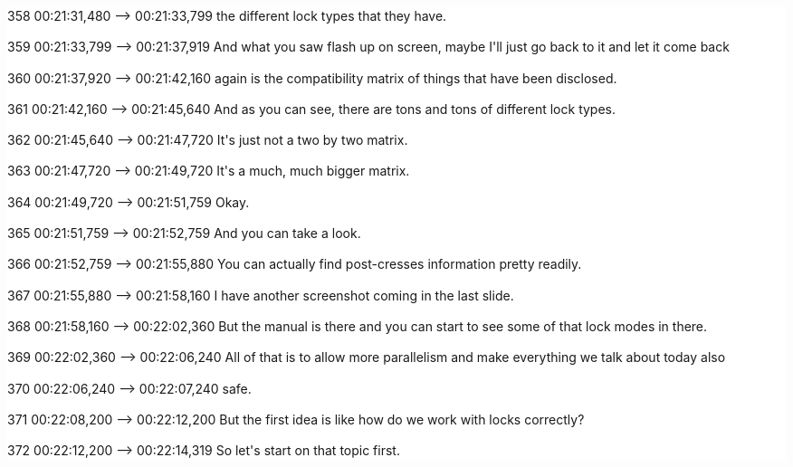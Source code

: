 358
00:21:31,480 --> 00:21:33,799
the different lock types that they have.

359
00:21:33,799 --> 00:21:37,919
And what you saw flash up on screen, maybe I'll just go back to it and let it come back

360
00:21:37,920 --> 00:21:42,160
again is the compatibility matrix of things that have been disclosed.

361
00:21:42,160 --> 00:21:45,640
And as you can see, there are tons and tons of different lock types.

362
00:21:45,640 --> 00:21:47,720
It's just not a two by two matrix.

363
00:21:47,720 --> 00:21:49,720
It's a much, much bigger matrix.

364
00:21:49,720 --> 00:21:51,759
Okay.

365
00:21:51,759 --> 00:21:52,759
And you can take a look.

366
00:21:52,759 --> 00:21:55,880
You can actually find post-cresses information pretty readily.

367
00:21:55,880 --> 00:21:58,160
I have another screenshot coming in the last slide.

368
00:21:58,160 --> 00:22:02,360
But the manual is there and you can start to see some of that lock modes in there.

369
00:22:02,360 --> 00:22:06,240
All of that is to allow more parallelism and make everything we talk about today also

370
00:22:06,240 --> 00:22:07,240
safe.

371
00:22:08,200 --> 00:22:12,200
But the first idea is like how do we work with locks correctly?

372
00:22:12,200 --> 00:22:14,319
So let's start on that topic first.
